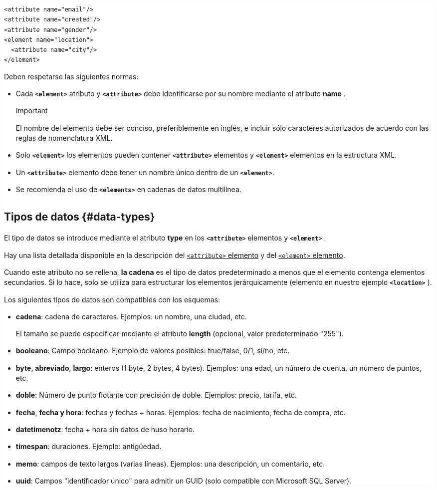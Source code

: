 ```
<attribute name="email"/>
<attribute name="created"/>
<attribute name="gender"/>
<element name="location">
  <attribute name="city"/>
</element>
```

Deben respetarse las siguientes normas:

* Cada **`<element>`** atributo y **`<attribute>`** debe identificarse por su nombre mediante el atributo **name** .

   >[!IMPORTANT]
   >
   >El nombre del elemento debe ser conciso, preferiblemente en inglés, e incluir sólo caracteres autorizados de acuerdo con las reglas de nomenclatura XML.

* Solo **`<element>`** los elementos pueden contener **`<attribute>`** elementos y **`<element>`** elementos en la estructura XML.
* Un **`<attribute>`** elemento debe tener un nombre único dentro de un **`<element>`**.
* Se recomienda el uso de **`<elements>`** en cadenas de datos multilínea.

## Tipos de datos {#data-types}

El tipo de datos se introduce mediante el atributo **type** en los **`<attribute>`** elementos y **`<element>`** .

Hay una lista detallada disponible en la descripción del [`<attribute>` elemento](../../configuration/using/elements-and-attributes.md#attribute--element) y del [`<element>` elemento](../../configuration/using/elements-and-attributes.md#element--element).

Cuando este atributo no se rellena, **la cadena** es el tipo de datos predeterminado a menos que el elemento contenga elementos secundarios. Si lo hace, solo se utiliza para estructurar los elementos jerárquicamente (elemento en nuestro ejemplo **`<location>`** ).

Los siguientes tipos de datos son compatibles con los esquemas:

* **cadena**: cadena de caracteres. Ejemplos: un nombre, una ciudad, etc.

   El tamaño se puede especificar mediante el atributo **length** (opcional, valor predeterminado &quot;255&quot;).

* **booleano**: Campo booleano. Ejemplo de valores posibles: true/false, 0/1, sí/no, etc.
* **byte**, **abreviado**, **largo**: enteros (1 byte, 2 bytes, 4 bytes). Ejemplos: una edad, un número de cuenta, un número de puntos, etc.
* **doble**: Número de punto flotante con precisión de doble. Ejemplos: precio, tarifa, etc.
* **fecha**, **fecha y hora**: fechas y fechas + horas. Ejemplos: fecha de nacimiento, fecha de compra, etc.
* **datetimenotz**: fecha + hora sin datos de huso horario.
* **timespan**: duraciones. Ejemplo: antigüedad.
* **memo**: campos de texto largos (varias líneas). Ejemplos: una descripción, un comentario, etc.
* **uuid**: Campos &quot;identificador único&quot; para admitir un GUID (solo compatible con Microsoft SQL Server).
